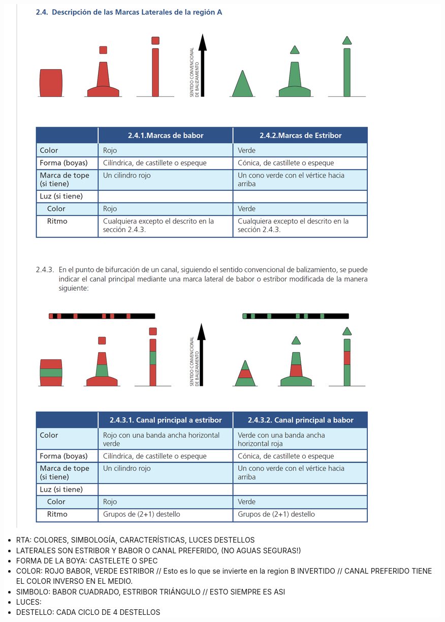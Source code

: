   > ![Alt text](<Screenshot by Dropbox Capture.png> )
  - RTA:  COLORES, SIMBOLOGÍA, CARACTERÍSTICAS, LUCES DESTELLOS
  - LATERALES SON ESTRIBOR Y BABOR O CANAL PREFERIDO, (NO AGUAS SEGURAS!)
  - FORMA DE LA BOYA: CASTELETE O SPEC
  - COLOR: ROJO BABOR, VERDE ESTRIBOR //  Esto es lo que se invierte en la region B INVERTIDO // CANAL PREFERIDO TIENE EL COLOR INVERSO EN EL MEDIO.
  - SIMBOLO: BABOR CUADRADO, ESTRIBOR TRIÁNGULO  // ESTO SIEMPRE ES ASI
  - LUCES: 
  - DESTELLO: CADA CICLO DE 4 DESTELLOS
  